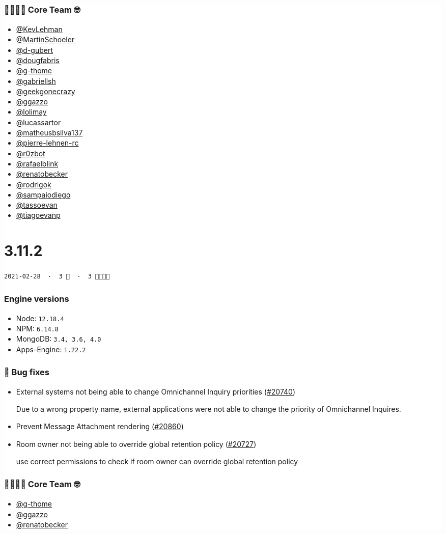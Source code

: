 ### 👩‍💻👨‍💻 Core Team 🤓

- [@KevLehman](https://github.com/KevLehman)
- [@MartinSchoeler](https://github.com/MartinSchoeler)
- [@d-gubert](https://github.com/d-gubert)
- [@dougfabris](https://github.com/dougfabris)
- [@g-thome](https://github.com/g-thome)
- [@gabriellsh](https://github.com/gabriellsh)
- [@geekgonecrazy](https://github.com/geekgonecrazy)
- [@ggazzo](https://github.com/ggazzo)
- [@lolimay](https://github.com/lolimay)
- [@lucassartor](https://github.com/lucassartor)
- [@matheusbsilva137](https://github.com/matheusbsilva137)
- [@pierre-lehnen-rc](https://github.com/pierre-lehnen-rc)
- [@r0zbot](https://github.com/r0zbot)
- [@rafaelblink](https://github.com/rafaelblink)
- [@renatobecker](https://github.com/renatobecker)
- [@rodrigok](https://github.com/rodrigok)
- [@sampaiodiego](https://github.com/sampaiodiego)
- [@tassoevan](https://github.com/tassoevan)
- [@tiagoevanp](https://github.com/tiagoevanp)

# 3.11.2
`2021-02-28  ·  3 🐛  ·  3 👩‍💻👨‍💻`

### Engine versions
- Node: `12.18.4`
- NPM: `6.14.8`
- MongoDB: `3.4, 3.6, 4.0`
- Apps-Engine: `1.22.2`

### 🐛 Bug fixes


- External systems not being able to change Omnichannel Inquiry priorities  ([#20740](https://github.com/RocketChat/Rocket.Chat/pull/20740))

  Due to a wrong property name, external applications were not able to change the priority of Omnichannel Inquires.

- Prevent Message Attachment rendering ([#20860](https://github.com/RocketChat/Rocket.Chat/pull/20860))

- Room owner not being able to override global retention policy ([#20727](https://github.com/RocketChat/Rocket.Chat/pull/20727))

  use correct permissions to check if room owner can override global retention policy

### 👩‍💻👨‍💻 Core Team 🤓

- [@g-thome](https://github.com/g-thome)
- [@ggazzo](https://github.com/ggazzo)
- [@renatobecker](https://github.com/renatobecker)
